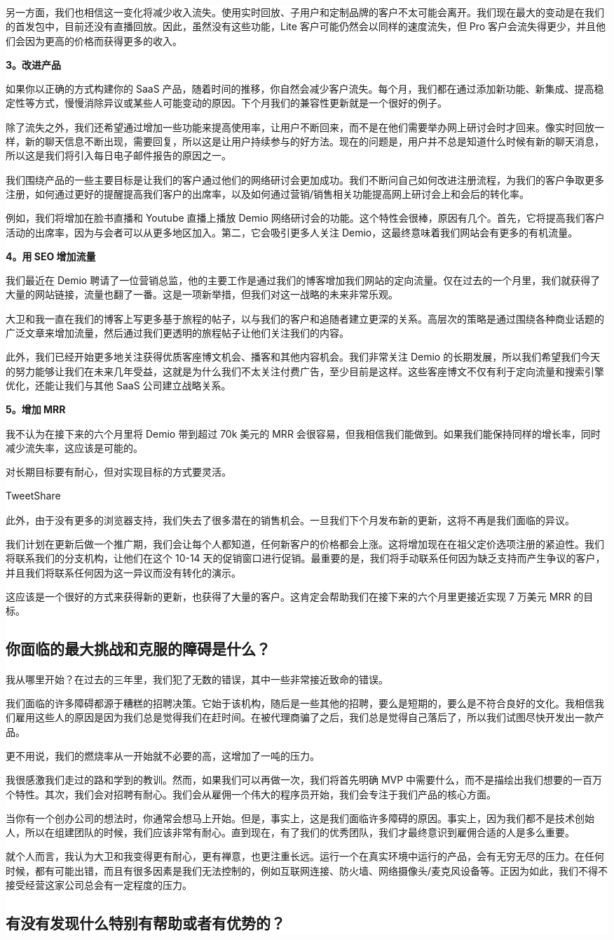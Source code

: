 另一方面，我们也相信这一变化将减少收入流失。使用实时回放、子用户和定制品牌的客户不太可能会离开。我们现在最大的变动是在我们的首发包中，目前还没有直播回放。因此，虽然没有这些功能，Lite 客户可能仍然会以同样的速度流失，但 Pro 客户会流失得更少，并且他们会因为更高的价格而获得更多的收入。

**3。改进产品**

如果你以正确的方式构建你的 SaaS 产品，随着时间的推移，你自然会减少客户流失。每个月，我们都在通过添加新功能、新集成、提高稳定性等方式，慢慢消除异议或某些人可能变动的原因。下个月我们的兼容性更新就是一个很好的例子。

除了流失之外，我们还希望通过增加一些功能来提高使用率，让用户不断回来，而不是在他们需要举办网上研讨会时才回来。像实时回放一样，新的聊天信息不断出现，需要回复，所以这是让用户持续参与的好方法。现在的问题是，用户并不总是知道什么时候有新的聊天消息，所以这是我们将引入每日电子邮件报告的原因之一。

我们围绕产品的一些主要目标是让我们的客户通过他们的网络研讨会更加成功。我们不断问自己如何改进注册流程，为我们的客户争取更多注册，如何通过更好的提醒提高我们客户的出席率，以及如何通过营销/销售相关功能提高网上研讨会上和会后的转化率。

例如，我们将增加在脸书直播和 Youtube 直播上播放 Demio 网络研讨会的功能。这个特性会很棒，原因有几个。首先，它将提高我们客户活动的出席率，因为与会者可以从更多地区加入。第二，它会吸引更多人关注 Demio，这最终意味着我们网站会有更多的有机流量。

**4。用 SEO 增加流量**

我们最近在 Demio 聘请了一位营销总监，他的主要工作是通过我们的博客增加我们网站的定向流量。仅在过去的一个月里，我们就获得了大量的网站链接，流量也翻了一番。这是一项新举措，但我们对这一战略的未来非常乐观。

大卫和我一直在我们的博客上写更多基于旅程的帖子，以与我们的客户和追随者建立更深的关系。高层次的策略是通过围绕各种商业话题的广泛文章来增加流量，然后通过我们更透明的旅程帖子让他们关注我们的内容。

此外，我们已经开始更多地关注获得优质客座博文机会、播客和其他内容机会。我们非常关注 Demio 的长期发展，所以我们希望我们今天的努力能够让我们在未来几年受益，这就是为什么我们不太关注付费广告，至少目前是这样。这些客座博文不仅有利于定向流量和搜索引擎优化，还能让我们与其他 SaaS 公司建立战略关系。

**5。增加 MRR**

我不认为在接下来的六个月里将 Demio 带到超过 70k 美元的 MRR 会很容易，但我相信我们能做到。如果我们能保持同样的增长率，同时减少流失率，这应该是可能的。

对长期目标要有耐心，但对实现目标的方式要灵活。

TweetShare

此外，由于没有更多的浏览器支持，我们失去了很多潜在的销售机会。一旦我们下个月发布新的更新，这将不再是我们面临的异议。

我们计划在更新后做一个推广期，我们会让每个人都知道，任何新客户的价格都会上涨。这将增加现在在祖父定价选项注册的紧迫性。我们将联系我们的分支机构，让他们在这个 10-14 天的促销窗口进行促销。最重要的是，我们将手动联系任何因为缺乏支持而产生争议的客户，并且我们将联系任何因为这一异议而没有转化的演示。

这应该是一个很好的方式来获得新的更新，也获得了大量的客户。这肯定会帮助我们在接下来的六个月里更接近实现 7 万美元 MRR 的目标。

## 你面临的最大挑战和克服的障碍是什么？

我从哪里开始？在过去的三年里，我们犯了无数的错误，其中一些非常接近致命的错误。

我们面临的许多障碍都源于糟糕的招聘决策。它始于该机构，随后是一些其他的招聘，要么是短期的，要么是不符合良好的文化。我相信我们雇用这些人的原因是因为我们总是觉得我们在赶时间。在被代理商骗了之后，我们总是觉得自己落后了，所以我们试图尽快开发出一款产品。

更不用说，我们的燃烧率从一开始就不必要的高，这增加了一吨的压力。

我很感激我们走过的路和学到的教训。然而，如果我们可以再做一次，我们将首先明确 MVP 中需要什么，而不是描绘出我们想要的一百万个特性。其次，我们会对招聘有耐心。我们会从雇佣一个伟大的程序员开始，我们会专注于我们产品的核心方面。

当你有一个创办公司的想法时，你通常会想马上开始。但是，事实上，这是我们面临许多障碍的原因。事实上，因为我们都不是技术创始人，所以在组建团队的时候，我们应该非常有耐心。直到现在，有了我们的优秀团队，我们才最终意识到雇佣合适的人是多么重要。

就个人而言，我认为大卫和我变得更有耐心，更有禅意，也更注重长远。运行一个在真实环境中运行的产品，会有无穷无尽的压力。在任何时候，都有可能出错，而且有很多因素是我们无法控制的，例如互联网连接、防火墙、网络摄像头/麦克风设备等。正因为如此，我们不得不接受经营这家公司总会有一定程度的压力。

## 有没有发现什么特别有帮助或者有优势的？
